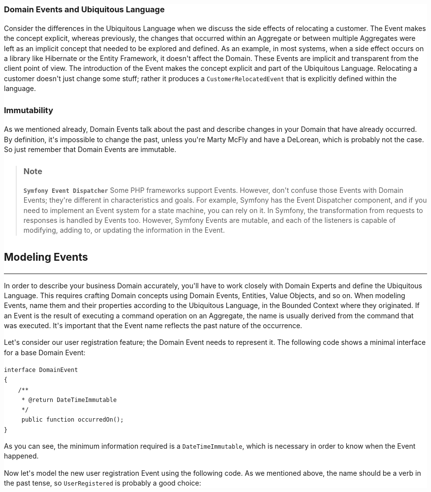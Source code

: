 ### Domain Events and Ubiquitous Language

Consider the differences in the Ubiquitous Language when we discuss the side effects of relocating a customer. The Event makes the concept explicit, whereas previously, the changes that occurred within an Aggregate or between multiple Aggregates were left as an implicit concept that needed to be explored and defined. As an example, in most systems, when a side effect occurs on a library like Hibernate or the Entity Framework, it doesn't affect the Domain. These Events are implicit and transparent from the client point of view. The introduction of the Event makes the concept explicit and part of the Ubiquitous Language. Relocating a customer doesn't just change some stuff; rather it produces a `CustomerRelocatedEvent` that is explicitly defined within the language.

### Immutability

As we mentioned already, Domain Events talk about the past and describe changes in your Domain that have already occurred. By definition, it's impossible to change the past, unless you're Marty McFly and have a DeLorean, which is probably not the case. So just remember that Domain Events are immutable.

> ### Note
> **`Symfony Event Dispatcher`** Some PHP frameworks support Events. However, don't confuse those Events with Domain Events; they're different in characteristics and goals. For example, Symfony has the Event Dispatcher component, and if you need to implement an Event system for a state machine, you can rely on it. In Symfony, the transformation from requests to responses is handled by Events too. However, Symfony Events are mutable, and each of the listeners is capable of modifying, adding to, or updating the information in the Event.

Modeling Events
---------------

* * *

In order to describe your business Domain accurately, you'll have to work closely with Domain Experts and define the Ubiquitous Language. This requires crafting Domain concepts using Domain Events, Entities, Value Objects, and so on. When modeling Events, name them and their properties according to the Ubiquitous Language, in the Bounded Context where they originated. If an Event is the result of executing a command operation on an Aggregate, the name is usually derived from the command that was executed. It's important that the Event name reflects the past nature of the occurrence.

Let's consider our user registration feature; the Domain Event needs to represent it. The following code shows a minimal interface for a base Domain Event:

    interface DomainEvent 
    { 
        /** 
         * @return DateTimeImmutable
         */
         public function occurredOn(); 
    }

As you can see, the minimum information required is a `DateTimeImmutable`, which is necessary in order to know when the Event happened.

Now let's model the new user registration Event using the following code. As we mentioned above, the name should be a verb in the past tense, so `UserRegistered` is probably a good choice:
